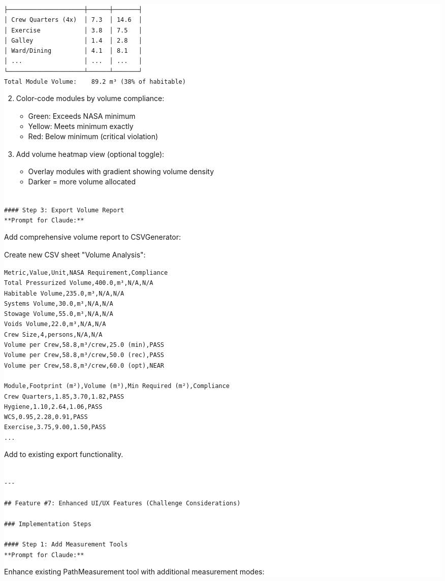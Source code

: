```
├─────────────────────┼──────┼───────┤
│ Crew Quarters (4x)  │ 7.3  │ 14.6  │
│ Exercise            │ 3.8  │ 7.5   │
│ Galley              │ 1.4  │ 2.8   │
│ Ward/Dining         │ 4.1  │ 8.1   │
│ ...                 │ ...  │ ...   │
└─────────────────────┴──────┴───────┘
Total Module Volume:    89.2 m³ (38% of habitable)
```

2. Color-code modules by volume compliance:
   - Green: Exceeds NASA minimum
   - Yellow: Meets minimum exactly
   - Red: Below minimum (critical violation)

3. Add volume heatmap view (optional toggle):
   - Overlay modules with gradient showing volume density
   - Darker = more volume allocated
```

#### Step 3: Export Volume Report
**Prompt for Claude:**
```
Add comprehensive volume report to CSVGenerator:

Create new CSV sheet "Volume Analysis":

```csv
Metric,Value,Unit,NASA Requirement,Compliance
Total Pressurized Volume,400.0,m³,N/A,N/A
Habitable Volume,235.0,m³,N/A,N/A
Systems Volume,30.0,m³,N/A,N/A
Stowage Volume,55.0,m³,N/A,N/A
Voids Volume,22.0,m³,N/A,N/A
Crew Size,4,persons,N/A,N/A
Volume per Crew,58.8,m³/crew,25.0 (min),PASS
Volume per Crew,58.8,m³/crew,50.0 (rec),PASS
Volume per Crew,58.8,m³/crew,60.0 (opt),NEAR

Module,Footprint (m²),Volume (m³),Min Required (m²),Compliance
Crew Quarters,1.85,3.70,1.82,PASS
Hygiene,1.10,2.64,1.06,PASS
WCS,0.95,2.28,0.91,PASS
Exercise,3.75,9.00,1.50,PASS
...
```

Add to existing export functionality.
```

---

## Feature #7: Enhanced UI/UX Features (Challenge Considerations)

### Implementation Steps

#### Step 1: Add Measurement Tools
**Prompt for Claude:**
```
Enhance existing PathMeasurement tool with additional measurement modes:
